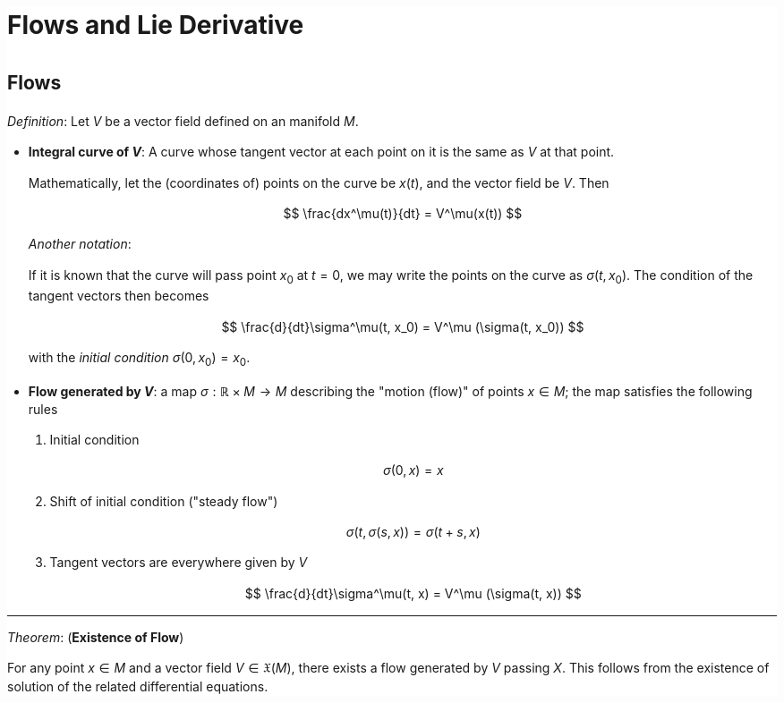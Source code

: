# Flows and Lie Derivative

## Flows

*Definition*: Let $V$ be a vector field defined on an manifold $M$. 

- **Integral curve of $V$**: A curve whose tangent vector at each point on it is the same as $V$ at that point.

    Mathematically, let the (coordinates of) points on the curve be $x(t)$, and the vector field be $V$. Then 

    $$
    \frac{dx^\mu(t)}{dt} = V^\mu(x(t))
    $$

    *Another notation*:

    If it is known that the curve will pass point $x_0$ at $t = 0$, we may write the points on the curve as $\sigma(t,x_0)$. The condition of the tangent vectors then becomes

    $$
    \frac{d}{dt}\sigma^\mu(t, x_0) = 
    V^\mu (\sigma(t, x_0))
    $$

    with the *initial condition* $\sigma(0, x_0) = x_0$.

- **Flow generated by $V$**: a map $\sigma: \mathbb{R} \times M \to M$ describing the "motion (flow)" of points $x \in M$; the map satisfies the following rules

    1. Initial condition

        $$
        \sigma(0, x) = x
        $$

    2. Shift of initial condition ("steady flow")

        $$
        \sigma(t, \sigma(s, x)) = \sigma(t+s, x)
        $$

    3. Tangent vectors are everywhere given by $V$

        $$
        \frac{d}{dt}\sigma^\mu(t, x) = 
        V^\mu (\sigma(t, x))
        $$

----

*Theorem*: (**Existence of Flow**)

For any point $x \in M$ and a vector field $V \in \mathfrak{X}(M)$, there exists a flow generated by $V$ passing $X$. This follows from the existence of solution of the related differential equations. 
